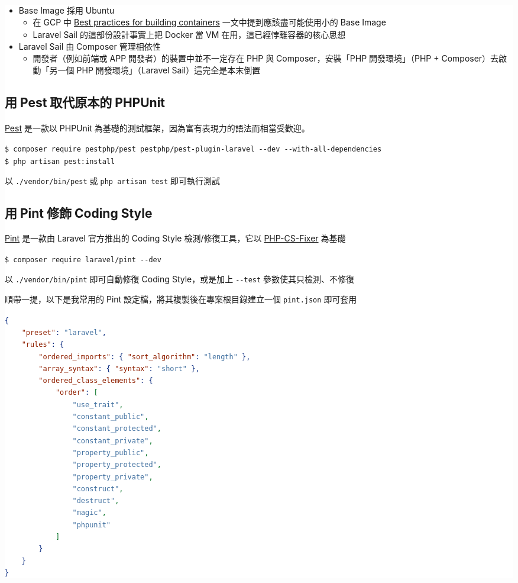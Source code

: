 - Base Image 採用 Ubuntu
    -  在 GCP 中 [Best practices for building containers](https://cloud.google.com/architecture/best-practices-for-building-containers) 一文中提到應該盡可能使用小的 Base Image
    - Laravel Sail 的這部份設計事實上把 Docker 當 VM 在用，這已經悖離容器的核心思想
- Laravel Sail 由 Composer 管理相依性
    - 開發者（例如前端或 APP 開發者）的裝置中並不一定存在 PHP 與 Composer，安裝「PHP 開發環境」（PHP + Composer）去啟動「另一個 PHP 開發環境」（Laravel Sail）這完全是本末倒置

## 用 Pest 取代原本的 PHPUnit

[Pest](https://pestphp.com/) 是一款以 PHPUnit 為基礎的測試框架，因為富有表現力的語法而相當受歡迎。

```shell
$ composer require pestphp/pest pestphp/pest-plugin-laravel --dev --with-all-dependencies
$ php artisan pest:install
```

以 `./vendor/bin/pest` 或 `php artisan test` 即可執行測試

## 用 Pint 修飾 Coding Style

[Pint](https://laravel.com/docs/9.x/pint) 是一款由 Laravel 官方推出的 Coding Style 檢測/修復工具，它以 [PHP-CS-Fixer](https://cs.symfony.com/) 為基礎

```shell
$ composer require laravel/pint --dev
```

以 `./vendor/bin/pint` 即可自動修復 Coding Style，或是加上 `--test` 參數使其只檢測、不修復

順帶一提，以下是我常用的 Pint 設定檔，將其複製後在專案根目錄建立一個 `pint.json` 即可套用

```json
{
    "preset": "laravel",
    "rules": {
        "ordered_imports": { "sort_algorithm": "length" },
        "array_syntax": { "syntax": "short" },
        "ordered_class_elements": {
            "order": [
                "use_trait",
                "constant_public",
                "constant_protected",
                "constant_private",
                "property_public",
                "property_protected",
                "property_private",
                "construct",
                "destruct",
                "magic",
                "phpunit"
            ]
        }
    }
}
```
